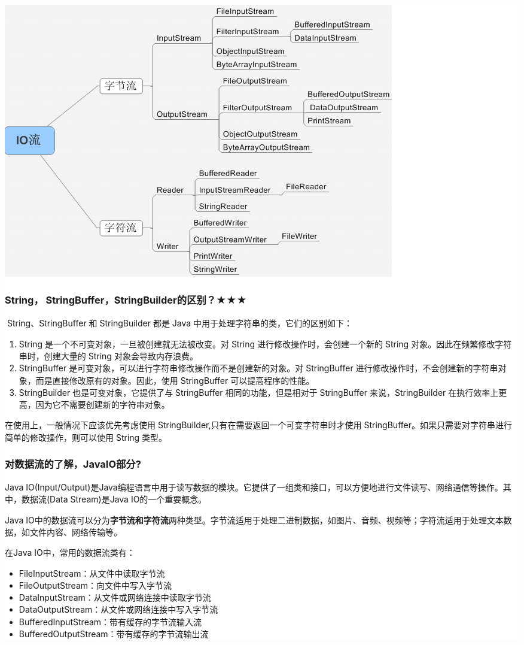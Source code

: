 ![image-20230604130936471](/images/m108/image-20230604130936471.png)

### String， StringBuffer，StringBuilder的区别？★★★

​		String、StringBuffer 和 StringBuilder 都是 Java 中用于处理字符串的类，它们的区别如下：

1. String 是一个不可变对象，一旦被创建就无法被改变。对 String 进行修改操作时，会创建一个新的 String 对象。因此在频繁修改字符串时，创建大量的 String 对象会导致内存浪费。
2. StringBuffer 是可变对象，可以进行字符串修改操作而不是创建新的对象。对 StringBuffer 进行修改操作时，不会创建新的字符串对象，而是直接修改原有的对象。因此，使用 StringBuffer 可以提高程序的性能。
3. StringBuilder 也是可变对象，它提供了与 StringBuffer 相同的功能，但是相对于 StringBuffer 来说，StringBuilder 在执行效率上更高，因为它不需要创建新的字符串对象。

在使用上，一般情况下应该优先考虑使用 StringBuilder,只有在需要返回一个可变字符串时才使用 StringBuffer。如果只需要对字符串进行简单的修改操作，则可以使用 String 类型。



### 对数据流的了解，JavaIO部分?

Java IO(Input/Output)是Java编程语言中用于读写数据的模块。它提供了一组类和接口，可以方便地进行文件读写、网络通信等操作。其中，数据流(Data Stream)是Java IO的一个重要概念。

Java IO中的数据流可以分为**字节流和字符流**两种类型。字节流适用于处理二进制数据，如图片、音频、视频等；字符流适用于处理文本数据，如文件内容、网络传输等。

在Java IO中，常用的数据流类有：

- FileInputStream：从文件中读取字节流
- FileOutputStream：向文件中写入字节流
- DataInputStream：从文件或网络连接中读取字节流
- DataOutputStream：从文件或网络连接中写入字节流
- BufferedInputStream：带有缓存的字节流输入流
- BufferedOutputStream：带有缓存的字节流输出流

